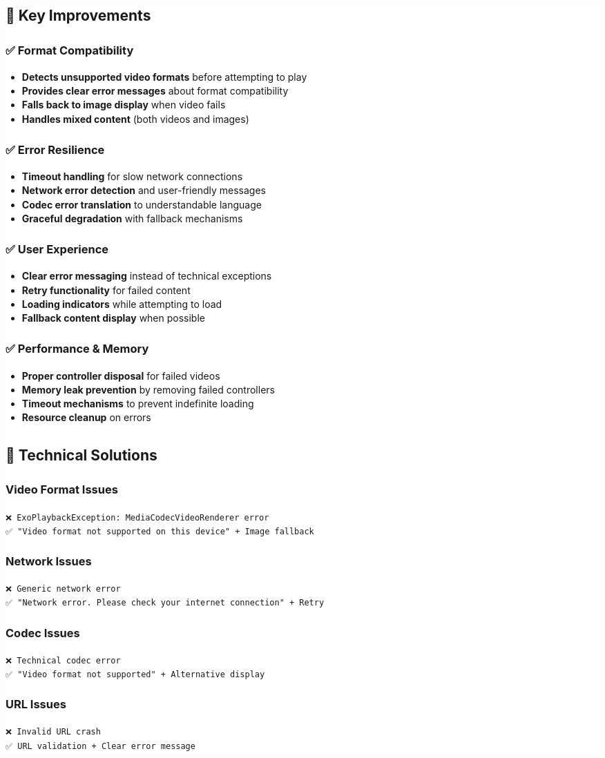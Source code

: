 ## 🎯 **Key Improvements**

### ✅ **Format Compatibility**
- **Detects unsupported video formats** before attempting to play
- **Provides clear error messages** about format compatibility
- **Falls back to image display** when video fails
- **Handles mixed content** (both videos and images)

### ✅ **Error Resilience**
- **Timeout handling** for slow network connections
- **Network error detection** and user-friendly messages
- **Codec error translation** to understandable language
- **Graceful degradation** with fallback mechanisms

### ✅ **User Experience**
- **Clear error messaging** instead of technical exceptions
- **Retry functionality** for failed content
- **Loading indicators** while attempting to load
- **Fallback content display** when possible

### ✅ **Performance & Memory**
- **Proper controller disposal** for failed videos
- **Memory leak prevention** by removing failed controllers
- **Timeout mechanisms** to prevent indefinite loading
- **Resource cleanup** on errors

## 🔧 **Technical Solutions**

### **Video Format Issues**
```
❌ ExoPlaybackException: MediaCodecVideoRenderer error
✅ "Video format not supported on this device" + Image fallback
```

### **Network Issues**
```
❌ Generic network error
✅ "Network error. Please check your internet connection" + Retry
```

### **Codec Issues**
```
❌ Technical codec error
✅ "Video format not supported" + Alternative display
```

### **URL Issues**
```
❌ Invalid URL crash
✅ URL validation + Clear error message
```
